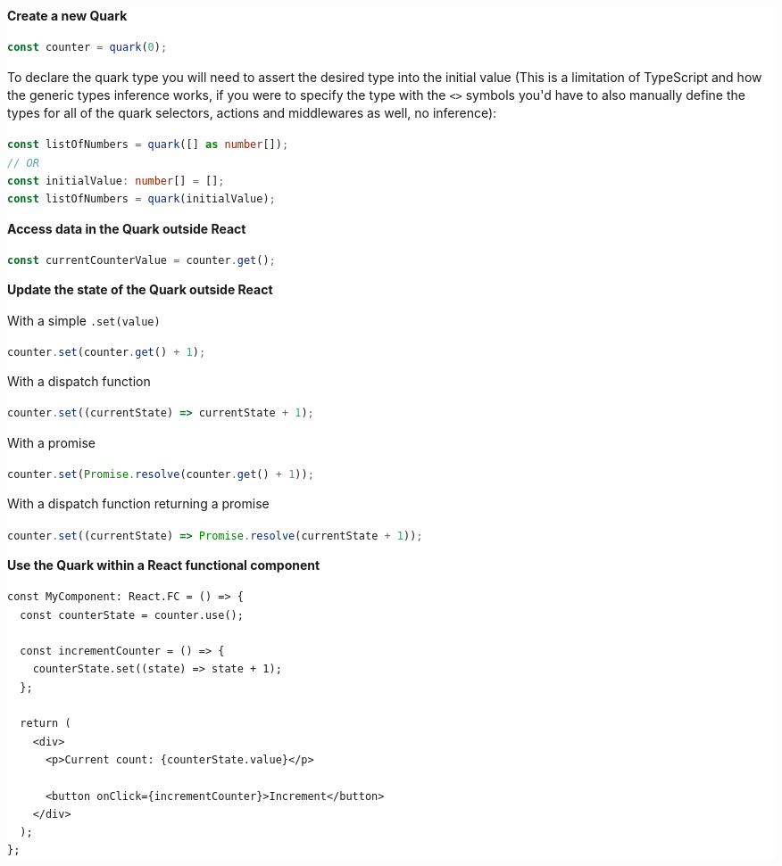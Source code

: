 **Create a new Quark**

```ts
const counter = quark(0);
```

To declare the quark type you will need to assert the desired type into the initial value (This is a limitation of TypeScript and how the generic types inference works, if you were to specify the type with the `<>` symbols you'd have to also manually define the types for all of the quark selectors, actions and middlewares as well, no inference):

```ts
const listOfNumbers = quark([] as number[]);
// OR
const initialValue: number[] = [];
const listOfNumbers = quark(initialValue);
```

**Access data in the Quark outside React**

```ts
const currentCounterValue = counter.get();
```

**Update the state of the Quark outside React**

With a simple `.set(value)`

```ts
counter.set(counter.get() + 1);
```

With a dispatch function

```ts
counter.set((currentState) => currentState + 1);
```

With a promise

```ts
counter.set(Promise.resolve(counter.get() + 1));
```

With a dispatch function returning a promise

```ts
counter.set((currentState) => Promise.resolve(currentState + 1));
```

**Use the Quark within a React functional component**

```tsx
const MyComponent: React.FC = () => {
  const counterState = counter.use();

  const incrementCounter = () => {
    counterState.set((state) => state + 1);
  };

  return (
    <div>
      <p>Current count: {counterState.value}</p>

      <button onClick={incrementCounter}>Increment</button>
    </div>
  );
};
```
